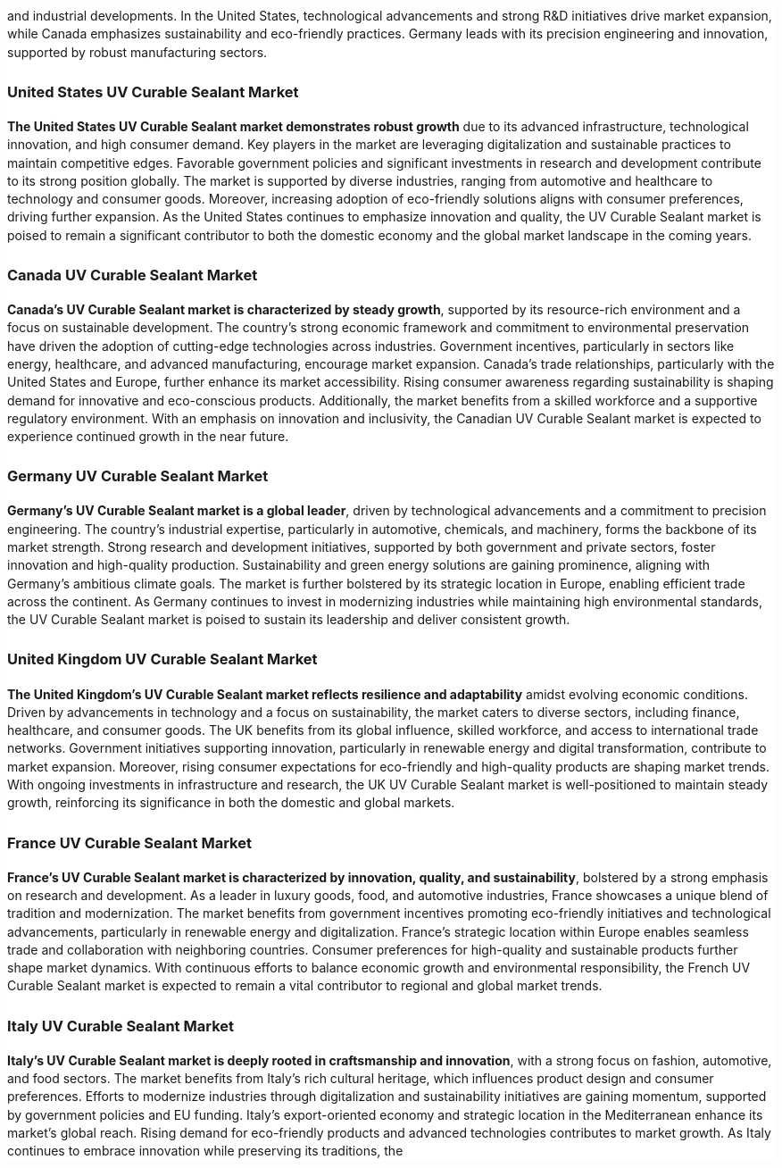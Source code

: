 and industrial developments. In the United States, technological advancements and strong R&amp;D initiatives drive market expansion, while Canada emphasizes sustainability and eco-friendly practices. Germany leads with its precision engineering and innovation, supported by robust manufacturing sectors.</span></em></p></blockquote><h3><strong>United States UV Curable Sealant Market</strong></h3><p><strong>The United States UV Curable Sealant market demonstrates robust growth</strong> due to its advanced infrastructure, technological innovation, and high consumer demand. Key players in the market are leveraging digitalization and sustainable practices to maintain competitive edges. Favorable government policies and significant investments in research and development contribute to its strong position globally. The market is supported by diverse industries, ranging from automotive and healthcare to technology and consumer goods. Moreover, increasing adoption of eco-friendly solutions aligns with consumer preferences, driving further expansion. As the United States continues to emphasize innovation and quality, the UV Curable Sealant market is poised to remain a significant contributor to both the domestic economy and the global market landscape in the coming years.</p><h3><strong>Canada UV Curable Sealant Market</strong></h3><p><strong>Canada&rsquo;s UV Curable Sealant market is characterized by steady growth</strong>, supported by its resource-rich environment and a focus on sustainable development. The country&rsquo;s strong economic framework and commitment to environmental preservation have driven the adoption of cutting-edge technologies across industries. Government incentives, particularly in sectors like energy, healthcare, and advanced manufacturing, encourage market expansion. Canada&rsquo;s trade relationships, particularly with the United States and Europe, further enhance its market accessibility. Rising consumer awareness regarding sustainability is shaping demand for innovative and eco-conscious products. Additionally, the market benefits from a skilled workforce and a supportive regulatory environment. With an emphasis on innovation and inclusivity, the Canadian UV Curable Sealant market is expected to experience continued growth in the near future.</p><h3><strong>Germany UV Curable Sealant Market</strong></h3><p><strong>Germany&rsquo;s UV Curable Sealant market is a global leader</strong>, driven by technological advancements and a commitment to precision engineering. The country&rsquo;s industrial expertise, particularly in automotive, chemicals, and machinery, forms the backbone of its market strength. Strong research and development initiatives, supported by both government and private sectors, foster innovation and high-quality production. Sustainability and green energy solutions are gaining prominence, aligning with Germany&rsquo;s ambitious climate goals. The market is further bolstered by its strategic location in Europe, enabling efficient trade across the continent. As Germany continues to invest in modernizing industries while maintaining high environmental standards, the UV Curable Sealant market is poised to sustain its leadership and deliver consistent growth.</p><h3><strong>United Kingdom UV Curable Sealant Market</strong></h3><p><strong>The United Kingdom&rsquo;s UV Curable Sealant market reflects resilience and adaptability</strong> amidst evolving economic conditions. Driven by advancements in technology and a focus on sustainability, the market caters to diverse sectors, including finance, healthcare, and consumer goods. The UK benefits from its global influence, skilled workforce, and access to international trade networks. Government initiatives supporting innovation, particularly in renewable energy and digital transformation, contribute to market expansion. Moreover, rising consumer expectations for eco-friendly and high-quality products are shaping market trends. With ongoing investments in infrastructure and research, the UK UV Curable Sealant market is well-positioned to maintain steady growth, reinforcing its significance in both the domestic and global markets.</p><h3><strong>France UV Curable Sealant Market</strong></h3><p><strong>France&rsquo;s UV Curable Sealant market is characterized by innovation, quality, and sustainability</strong>, bolstered by a strong emphasis on research and development. As a leader in luxury goods, food, and automotive industries, France showcases a unique blend of tradition and modernization. The market benefits from government incentives promoting eco-friendly initiatives and technological advancements, particularly in renewable energy and digitalization. France&rsquo;s strategic location within Europe enables seamless trade and collaboration with neighboring countries. Consumer preferences for high-quality and sustainable products further shape market dynamics. With continuous efforts to balance economic growth and environmental responsibility, the French UV Curable Sealant market is expected to remain a vital contributor to regional and global market trends.</p><h3><strong>Italy UV Curable Sealant Market</strong></h3><p><strong>Italy&rsquo;s UV Curable Sealant market is deeply rooted in craftsmanship and innovation</strong>, with a strong focus on fashion, automotive, and food sectors. The market benefits from Italy&rsquo;s rich cultural heritage, which influences product design and consumer preferences. Efforts to modernize industries through digitalization and sustainability initiatives are gaining momentum, supported by government policies and EU funding. Italy&rsquo;s export-oriented economy and strategic location in the Mediterranean enhance its market&rsquo;s global reach. Rising demand for eco-friendly products and advanced technologies contributes to market growth. As Italy continues to embrace innovation while preserving its traditions, the